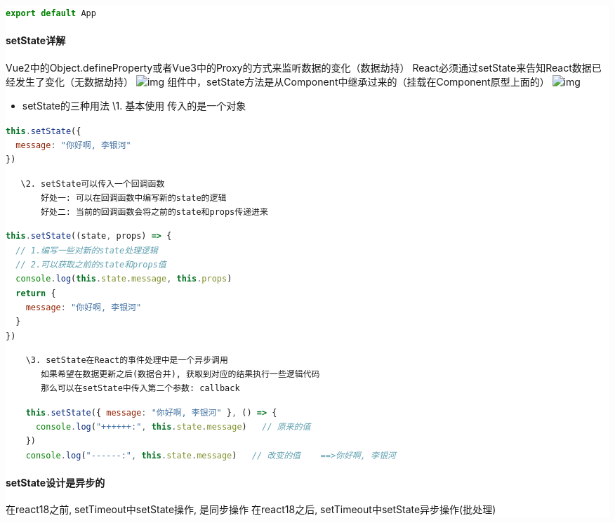 ```jsx
export default App
```

#### setState详解

Vue2中的Object.defineProperty或者Vue3中的Proxy的方式来监听数据的变化（数据劫持）
React必须通过setState来告知React数据已经发生了变化（无数据劫持）
![img](https://cdn.nlark.com/yuque/0/2023/png/35586778/1694934681068-88165938-e736-4ab4-bd12-c936e9021954.png)
组件中，setState方法是从Component中继承过来的（挂载在Component原型上面的）
![img](https://cdn.nlark.com/yuque/0/2023/png/35586778/1694934156316-448fe29b-686f-4745-8dd1-7173d058d5e5.png)

- setState的三种用法
  \1. 基本使用
      传入的是一个对象

```jsx
this.setState({
  message: "你好啊, 李银河"
})
```


       \2. setState可以传入一个回调函数
           好处一: 可以在回调函数中编写新的state的逻辑
           好处二: 当前的回调函数会将之前的state和props传递进来

```jsx
this.setState((state, props) => {
  // 1.编写一些对新的state处理逻辑
  // 2.可以获取之前的state和props值
  console.log(this.state.message, this.props)
  return {
    message: "你好啊, 李银河"
  }
})
```


        \3. setState在React的事件处理中是一个异步调用
           如果希望在数据更新之后(数据合并), 获取到对应的结果执行一些逻辑代码
           那么可以在setState中传入第二个参数: callback

```jsx
    this.setState({ message: "你好啊, 李银河" }, () => {
      console.log("++++++:", this.state.message)   // 原来的值
    })
    console.log("------:", this.state.message)   // 改变的值    ==>你好啊, 李银河
```

####   

#### setState设计是异步的  

在react18之前, setTimeout中setState操作, 是同步操作
在react18之后, setTimeout中setState异步操作(批处理)
